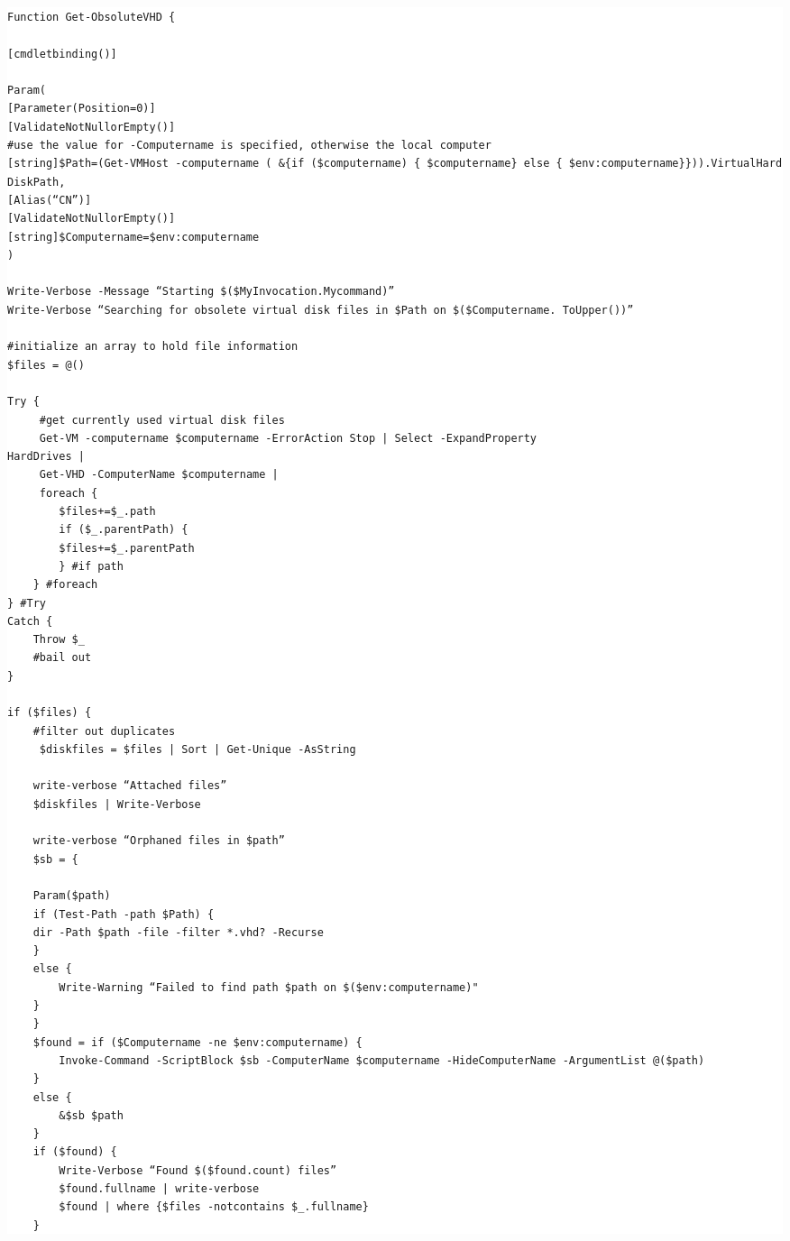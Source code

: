 	Function Get-ObsoluteVHD {

	[cmdletbinding()]

	Param(
	[Parameter(Position=0)]
	[ValidateNotNullorEmpty()]
	#use the value for -Computername is specified, otherwise the local computer 
	[string]$Path=(Get-VMHost -computername ( &{if ($computername) { $computername} else { $env:computername}})).VirtualHardDiskPath, 
	[Alias(“CN”)] 
	[ValidateNotNullorEmpty()] 
	[string]$Computername=$env:computername 
	)

	Write-Verbose -Message “Starting $($MyInvocation.Mycommand)” 
	Write-Verbose “Searching for obsolete virtual disk files in $Path on $($Computername. ToUpper())”

	#initialize an array to hold file information 
	$files = @()

	Try {
		 #get currently used virtual disk files
		 Get-VM -computername $computername -ErrorAction Stop | Select -ExpandProperty 
	HardDrives |
		 Get-VHD -ComputerName $computername |
		 foreach { 
			$files+=$_.path
	        if ($_.parentPath) {         
			$files+=$_.parentPath 
			} #if path
		} #foreach
	} #Try
	Catch {
		Throw $_
		#bail out
	}

	if ($files) {
		#filter out duplicates
		 $diskfiles = $files | Sort | Get-Unique -AsString

		write-verbose “Attached files”
		$diskfiles | Write-Verbose

		write-verbose “Orphaned files in $path”
		$sb = {
			
		Param($path)     
		if (Test-Path -path $Path) {
		dir -Path $path -file -filter *.vhd? -Recurse
		}
		else {
			Write-Warning “Failed to find path $path on $($env:computername)"
		}
		}
		$found = if ($Computername -ne $env:computername) {
			Invoke-Command -ScriptBlock $sb -ComputerName $computername -HideComputerName -ArgumentList @($path)
		}
		else {
			&$sb $path
		}
		if ($found) {
			Write-Verbose “Found $($found.count) files”        
			$found.fullname | write-verbose         
			$found | where {$files -notcontains $_.fullname}    
		}